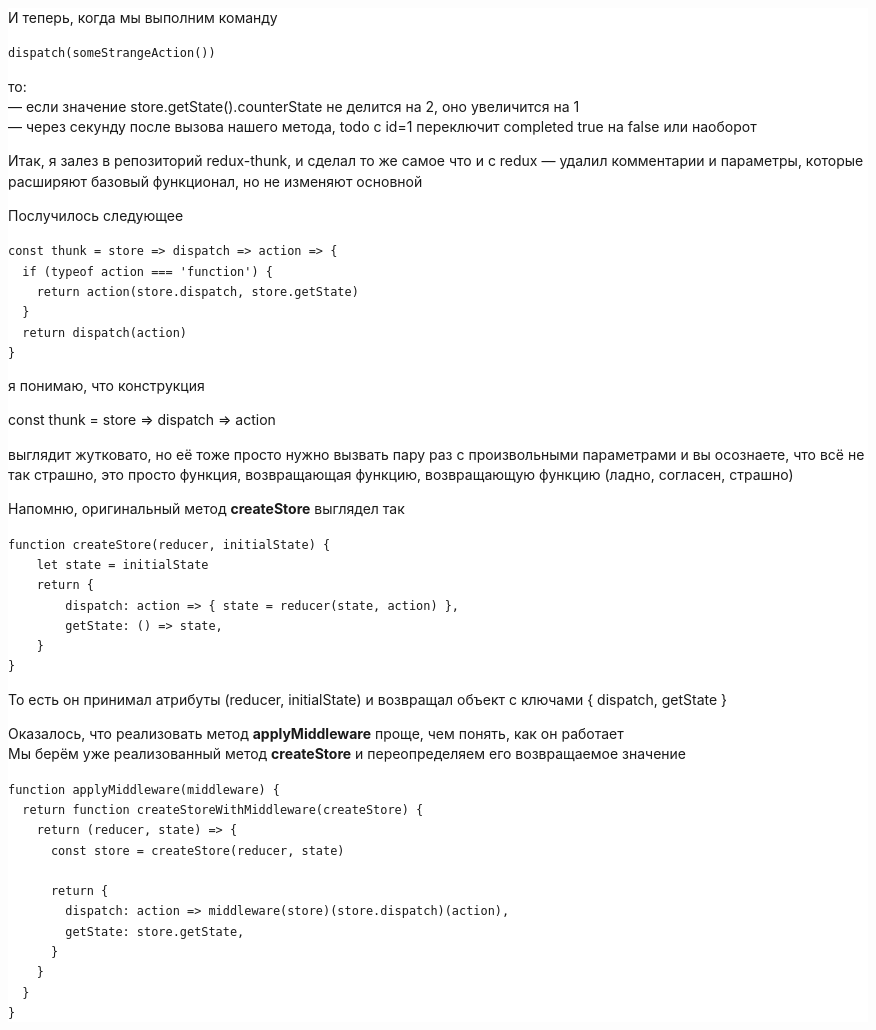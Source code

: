 
И теперь, когда мы выполним команду

    dispatch(someStrangeAction())
    

то:  
— если значение store.getState().counterState не делится на 2, оно увеличится на 1  
— через секунду после вызова нашего метода, todo с id=1 переключит completed true на false или наоборот

Итак, я залез в репозиторий redux-thunk, и сделал то же самое что и с redux — удалил комментарии и параметры, которые расширяют базовый функционал, но не изменяют основной

Послучилось следующее

    const thunk = store => dispatch => action => {
      if (typeof action === 'function') {
        return action(store.dispatch, store.getState)
      }
      return dispatch(action)
    }
    

я понимаю, что конструкция

const thunk = store => dispatch => action

выглядит жутковато, но её тоже просто нужно вызвать пару раз с произвольными параметрами и вы осознаете, что всё не так страшно, это просто функция, возвращающая функцию, возвращающую функцию (ладно, согласен, страшно)

Напомню, оригинальный метод **createStore** выглядел так

    function createStore(reducer, initialState) {
        let state = initialState
        return {
            dispatch: action => { state = reducer(state, action) },
            getState: () => state,
        }
    }
    

То есть он принимал атрибуты (reducer, initialState) и возвращал объект с ключами { dispatch, getState }

Оказалось, что реализовать метод **applyMiddleware** проще, чем понять, как он работает  
Мы берём уже реализованный метод **createStore** и переопределяем его возвращаемое значение

    function applyMiddleware(middleware) {
      return function createStoreWithMiddleware(createStore) {
        return (reducer, state) => {
          const store = createStore(reducer, state)
    
          return {
            dispatch: action => middleware(store)(store.dispatch)(action),
            getState: store.getState,
          }
        }
      }
    }
